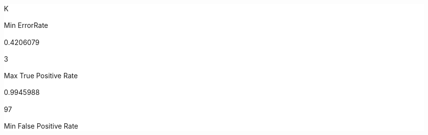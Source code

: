 <th style="text-align:right;">

K

</th>

</tr>

</thead>

<tbody>

<tr>

<td style="text-align:left;">

Min ErrorRate

</td>

<td style="text-align:right;">

0.4206079

</td>

<td style="text-align:right;">

3

</td>

</tr>

<tr>

<td style="text-align:left;">

Max True Positive Rate

</td>

<td style="text-align:right;">

0.9945988

</td>

<td style="text-align:right;">

97

</td>

</tr>

<tr>

<td style="text-align:left;">

Min False Positive Rate

</td>

<td style="text-align:right;">
